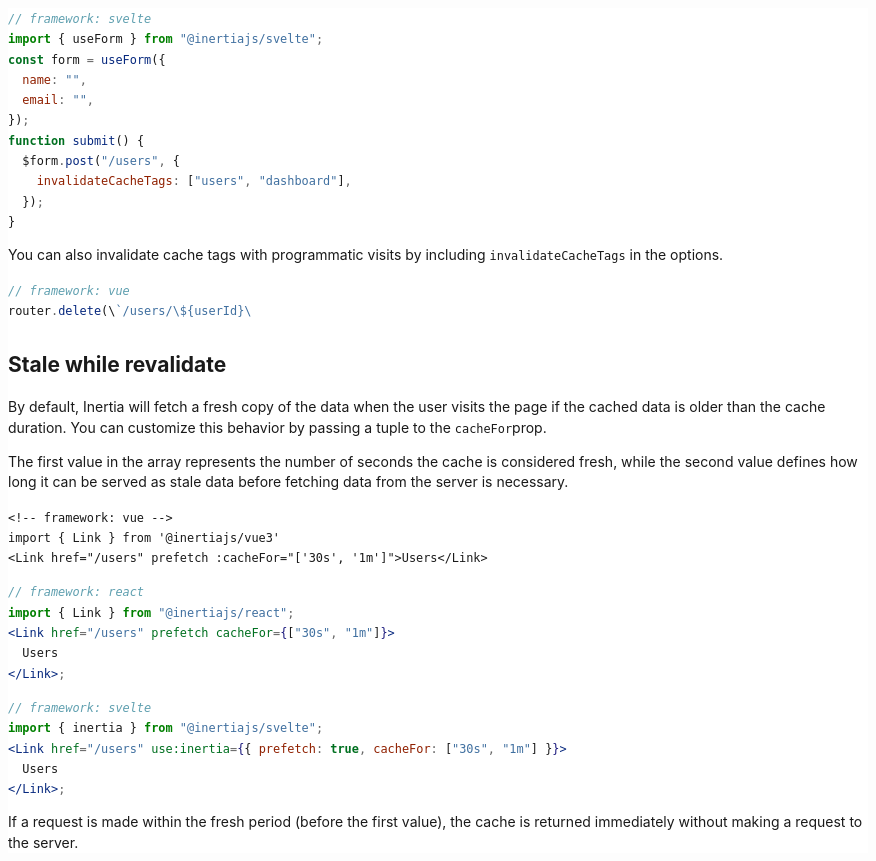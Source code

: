 ```js
// framework: svelte
import { useForm } from "@inertiajs/svelte";
const form = useForm({
  name: "",
  email: "",
});
function submit() {
  $form.post("/users", {
    invalidateCacheTags: ["users", "dashboard"],
  });
}
```

You can also invalidate cache tags with programmatic visits by including `invalidateCacheTags` in the options.

```js
// framework: vue
router.delete(\`/users/\${userId}\
```

## Stale while revalidate

By default, Inertia will fetch a fresh copy of the data when the user visits the page if the cached data is older than the cache duration. You can customize this behavior by passing a tuple to the `cacheFor`prop.

The first value in the array represents the number of seconds the cache is considered fresh, while the second value defines how long it can be served as stale data before fetching data from the server is necessary.

```vue
<!-- framework: vue -->
import { Link } from '@inertiajs/vue3'
<Link href="/users" prefetch :cacheFor="['30s', '1m']">Users</Link>
```

```jsx
// framework: react
import { Link } from "@inertiajs/react";
<Link href="/users" prefetch cacheFor={["30s", "1m"]}>
  Users
</Link>;
```

```jsx
// framework: svelte
import { inertia } from "@inertiajs/svelte";
<Link href="/users" use:inertia={{ prefetch: true, cacheFor: ["30s", "1m"] }}>
  Users
</Link>;
```

If a request is made within the fresh period (before the first value), the cache is returned immediately without making a request to the server.
